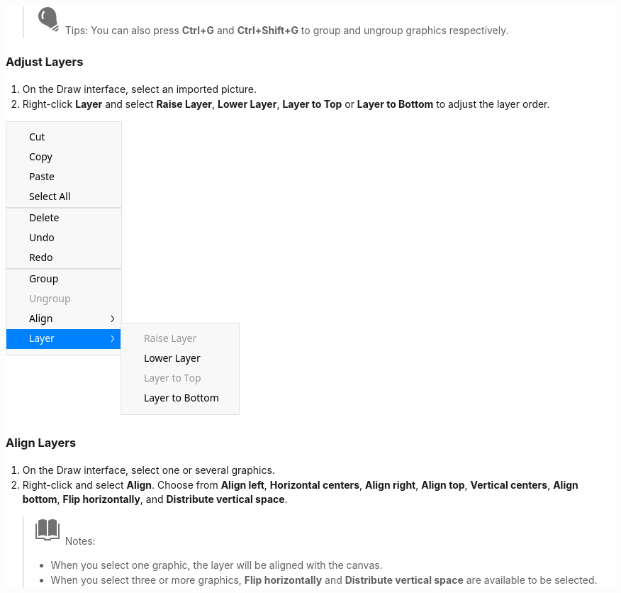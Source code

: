 > ![tips](../common/tips.svg) Tips: You can also press  **Ctrl+G** and  **Ctrl+Shift+G** to group and ungroup graphics respectively. 

### Adjust Layers

1. On the Draw interface, select an imported picture.
2. Right-click **Layer** and select **Raise Layer**, **Lower Layer**, **Layer to Top** or **Layer to Bottom** to adjust the layer order.

![1|layer](fig/layer.png)

### Align Layers

1. On the Draw interface, select one or several graphics.
2. Right-click and select **Align**. Choose from **Align left**, **Horizontal centers**, **Align right**, **Align top**, **Vertical centers**, **Align bottom**, **Flip horizontally**, and **Distribute vertical space**. 

>![notes](../common/notes.svg) Notes: 
>- When you select one graphic, the layer will be aligned with the canvas.
>- When you select three or more graphics, **Flip horizontally** and **Distribute vertical space** are available to be selected.
